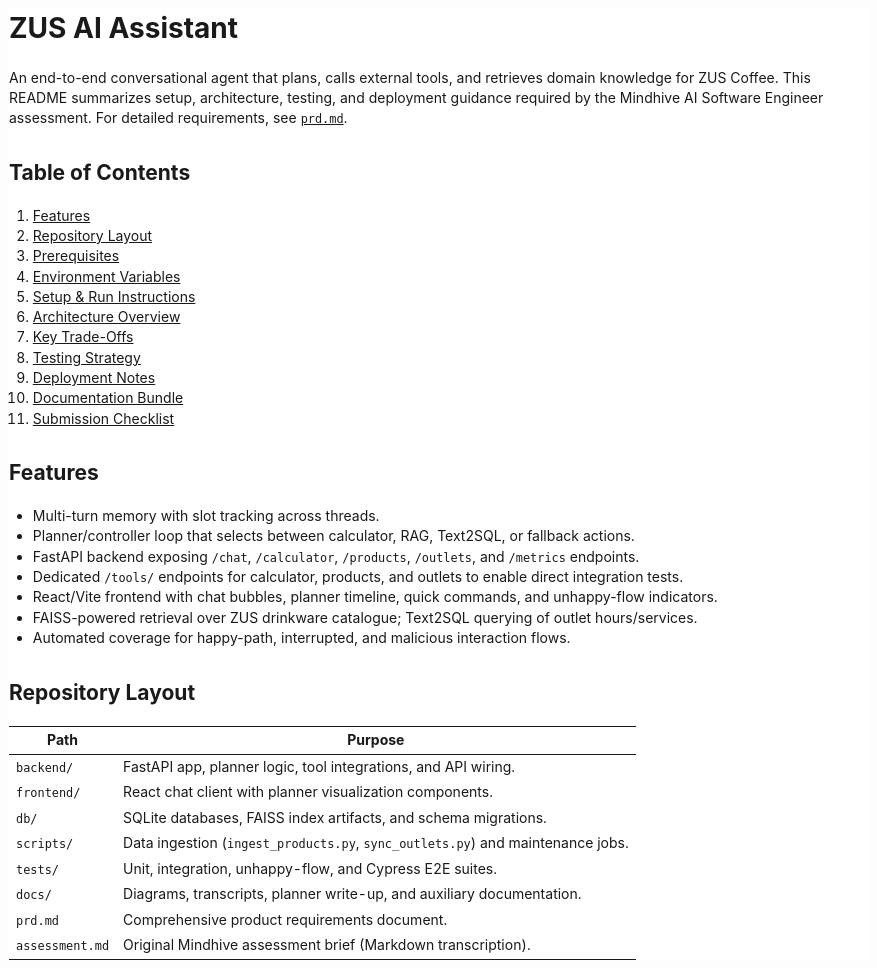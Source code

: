 # ZUS AI Assistant

An end-to-end conversational agent that plans, calls external tools, and retrieves domain knowledge for ZUS Coffee. This README summarizes setup, architecture, testing, and deployment guidance required by the Mindhive AI Software Engineer assessment. For detailed requirements, see [`prd.md`](prd.md).

## Table of Contents

1. [Features](#features)
2. [Repository Layout](#repository-layout)
3. [Prerequisites](#prerequisites)
4. [Environment Variables](#environment-variables)
5. [Setup & Run Instructions](#setup--run-instructions)
6. [Architecture Overview](#architecture-overview)
7. [Key Trade-Offs](#key-trade-offs)
8. [Testing Strategy](#testing-strategy)
9. [Deployment Notes](#deployment-notes)
10. [Documentation Bundle](#documentation-bundle)
11. [Submission Checklist](#submission-checklist)

## Features

- Multi-turn memory with slot tracking across threads.
- Planner/controller loop that selects between calculator, RAG, Text2SQL, or fallback actions.
- FastAPI backend exposing `/chat`, `/calculator`, `/products`, `/outlets`, and `/metrics` endpoints.
- Dedicated `/tools/` endpoints for calculator, products, and outlets to enable direct integration tests.
- React/Vite frontend with chat bubbles, planner timeline, quick commands, and unhappy-flow indicators.
- FAISS-powered retrieval over ZUS drinkware catalogue; Text2SQL querying of outlet hours/services.
- Automated coverage for happy-path, interrupted, and malicious interaction flows.

## Repository Layout

| Path | Purpose |
| --- | --- |
| `backend/` | FastAPI app, planner logic, tool integrations, and API wiring. |
| `frontend/` | React chat client with planner visualization components. |
| `db/` | SQLite databases, FAISS index artifacts, and schema migrations. |
| `scripts/` | Data ingestion (`ingest_products.py`, `sync_outlets.py`) and maintenance jobs. |
| `tests/` | Unit, integration, unhappy-flow, and Cypress E2E suites. |
| `docs/` | Diagrams, transcripts, planner write-up, and auxiliary documentation. |
| `prd.md` | Comprehensive product requirements document. |
| `assessment.md` | Original Mindhive assessment brief (Markdown transcription). |
